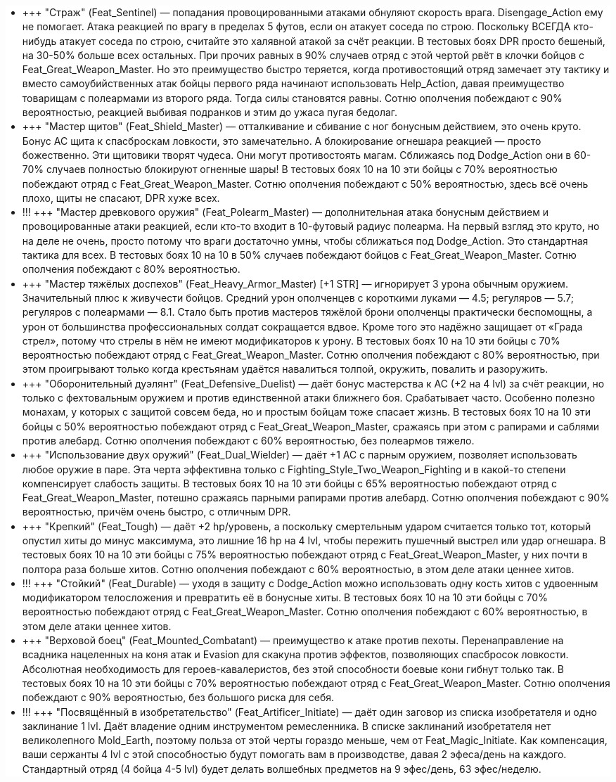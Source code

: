 - +++ "Страж" (Feat_Sentinel) — попадания провоцированными атаками обнуляют скорость врага. Disengage_Action ему не помогает. Атака реакцией по врагу в пределах 5 футов, если он атакует соседа по строю. Поскольку ВСЕГДА кто-нибудь атакует соседа по строю, считайте это халявной атакой за счёт реакции. В тестовых боях DPR просто бешеный, на 30-50% больше всех остальных. При прочих равных в 90% случаев отряд с этой чертой рвёт в клочки бойцов с Feat_Great_Weapon_Master. Но это преимущество быстро теряется, когда противостоящий отряд замечает эту тактику и вместо самоубийственных атак бойцы первого ряда начинают использовать Help_Action, давая преимущество товарищам с полеармами из второго ряда. Тогда силы становятся равны. Сотню ополчения побеждают с 90% вероятностью, реакцией выбивая подранков и этим до ужаса пугая бедолаг.  
- +++ "Мастер щитов" (Feat_Shield_Master) — отталкивание и сбивание с ног бонусным действием, это очень круто. Бонус AC щита к спасброскам ловкости, это замечательно. А блокирование огнешара реакцией — просто божественно. Эти щитовики творят чудеса. Они могут противостоять магам. Сближаясь под Dodge_Action они в 60-70% случаев полностью блокируют огненные шары! В тестовых боях 10 на 10 эти бойцы с 70% вероятностью побеждают отряд с Feat_Great_Weapon_Master. Сотню ополчения побеждают с 50% вероятностью, здесь всё очень плохо, щиты не спасают, DPR хуже всех.
- !!! +++ "Мастер древкового оружия" (Feat_Polearm_Master) — дополнительная атака бонусным действием и провоцированные атаки реакцией, если кто-то входит в 10-футовый радиус полеарма. На первый взгляд это круто, но на деле не очень, просто потому что враги достаточно умны, чтобы сближаться под Dodge_Action. Это стандартная тактика для всех. В тестовых боях 10 на 10 в 50% случаев побеждают бойцов с Feat_Great_Weapon_Master. Сотню ополчения побеждают с 80% вероятностью.  
- +++ "Мастер тяжёлых доспехов" (Feat_Heavy_Armor_Master) [+1 STR] — игнорирует 3 урона обычным оружием. Значительный плюс к живучести бойцов. Средний урон ополченцев с короткими луками — 4.5; регуляров — 5.7; регуляров с полеармами — 8.1. Стало быть против мастеров тяжёлой брони ополченцы практически беспомощны, а урон от большинства профессиональных солдат сокращается вдвое. Кроме того это надёжно защищает от «Града стрел», потому что стрелы в нём не имеют модификаторов к урону. В тестовых боях 10 на 10 эти бойцы с 70% вероятностью побеждают отряд с Feat_Great_Weapon_Master. Сотню ополчения побеждают с 80% вероятностью, при этом проигрывают только когда крестьянам удаётся навалиться толпой, окружить, повалить и разоружить.  
- +++ "Оборонительный дуэлянт" (Feat_Defensive_Duelist) — даёт бонус мастерства к AC (+2 на 4 lvl) за счёт реакции, но только с фехтовальным оружием и против единственной атаки ближнего боя. Срабатывает часто. Особенно полезно монахам, у которых с защитой совсем беда, но и простым бойцам тоже спасает жизнь. В тестовых боях 10 на 10 эти бойцы с 50% вероятностью побеждают отряд с Feat_Great_Weapon_Master, сражаясь при этом с рапирами и саблями против алебард. Сотню ополчения побеждают с 60% вероятностью, без полеармов тяжело.  
- +++ "Использование двух оружий" (Feat_Dual_Wielder) — даёт +1 AC с парным оружием, позволяет использовать любое оружие в паре. Эта черта эффективна только с Fighting_Style_Two_Weapon_Fighting и в какой-то степени компенсирует слабость защиты. В тестовых боях 10 на 10 эти бойцы с 65% вероятностью побеждают отряд с Feat_Great_Weapon_Master, потешно сражаясь парными рапирами против алебард. Сотню ополчения побеждают с 90% вероятностью, причём очень быстро, с отличным DPR.  
- +++ "Крепкий" (Feat_Tough) — даёт +2 hp/уровень, а поскольку смертельным ударом считается только тот, который опустил хиты до минус максимума, это лишние 16 hp на 4 lvl, чтобы пережить пушечный выстрел или удар огнешара. В тестовых боях 10 на 10 эти бойцы с 75% вероятностью побеждают отряд с Feat_Great_Weapon_Master, у них почти в полтора раза больше хитов. Сотню ополчения побеждают с 60% вероятностью, в этом деле атаки ценнее хитов.  
- !!! +++ "Стойкий" (Feat_Durable) — уходя в защиту с Dodge_Action можно использовать одну кость хитов с удвоенным модификатором телосложения и превратить её в бонусные хиты. В тестовых боях 10 на 10 эти бойцы с 70% вероятностью побеждают отряд с Feat_Great_Weapon_Master. Сотню ополчения побеждают с 60% вероятностью, в этом деле атаки ценнее хитов.  
- +++ "Верховой боец" (Feat_Mounted_Combatant) — преимущество к атаке против пехоты. Перенаправление на всадника нацеленных на коня атак и Evasion для скакуна против эффектов, позволяющих спасбросок ловкости. Абсолютная необходимость для героев-кавалеристов, без этой способности боевые кони гибнут только так. В тестовых боях 10 на 10 эти бойцы с 70% вероятностью побеждают отряд с Feat_Great_Weapon_Master. Сотню ополчения побеждают с 90% вероятностью, без большого риска для себя.  
- !!! +++ "Посвящённый в изобретательство" (Feat_Artificer_Initiate) — даёт один заговор из списка изобретателя и одно заклинание 1 lvl. Даёт владение одним инструментом ремесленника. В списке заклинаний изобретателя нет великолепного Mold_Earth, поэтому польза от этой черты гораздо меньше, чем от Feat_Magic_Initiate. Как компенсация, ваши сержанты 4 lvl с этой способностью будут помогать вам в производстве, давая 2 эфеса/день на каждого. Стандартный отряд (4 бойца 4-5 lvl) будет делать волшебных предметов на 9 эфес/день, 63 эфес/неделю.
